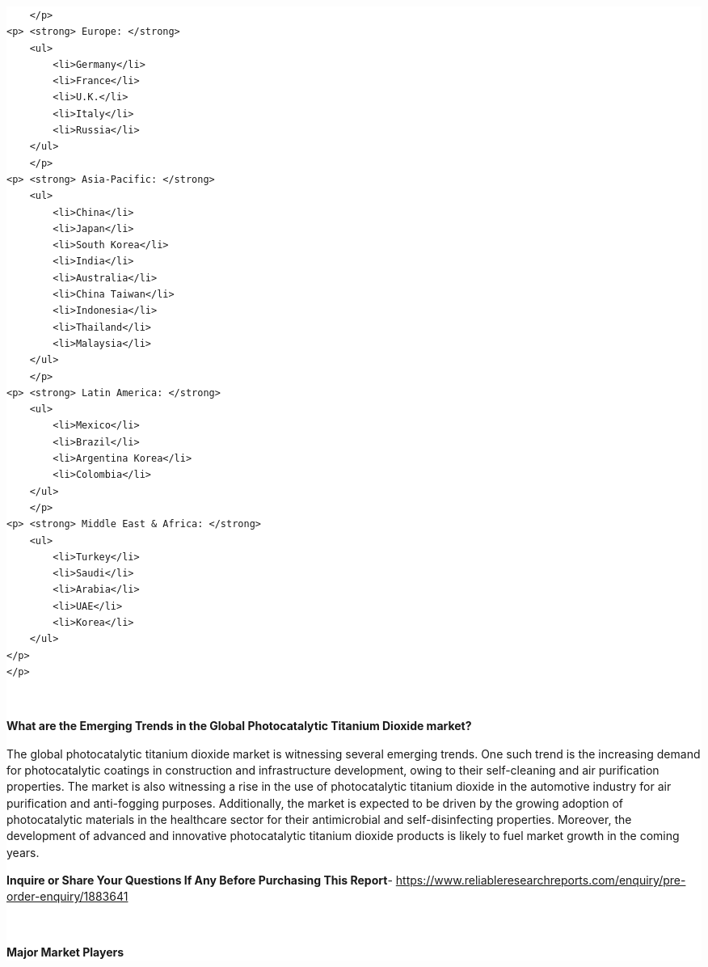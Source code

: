         </p> 
    <p> <strong> Europe: </strong>
        <ul>
            <li>Germany</li>
            <li>France</li>
            <li>U.K.</li>
            <li>Italy</li>
            <li>Russia</li>
        </ul>
        </p> 
    <p> <strong> Asia-Pacific: </strong>
        <ul>
            <li>China</li>
            <li>Japan</li>
            <li>South Korea</li>
            <li>India</li>
            <li>Australia</li>
            <li>China Taiwan</li>
            <li>Indonesia</li>
            <li>Thailand</li>
            <li>Malaysia</li>
        </ul>
        </p> 
    <p> <strong> Latin America: </strong>
        <ul>
            <li>Mexico</li>
            <li>Brazil</li>
            <li>Argentina Korea</li>
            <li>Colombia</li>
        </ul>
        </p> 
    <p> <strong> Middle East & Africa: </strong>
        <ul>
            <li>Turkey</li>
            <li>Saudi</li>
            <li>Arabia</li>
            <li>UAE</li>
            <li>Korea</li>
        </ul>
    </p>
    </p>
<p>&nbsp;</p>
<p><strong>What are the Emerging Trends in the Global Photocatalytic Titanium Dioxide market?</strong></p>
<p><p>The global photocatalytic titanium dioxide market is witnessing several emerging trends. One such trend is the increasing demand for photocatalytic coatings in construction and infrastructure development, owing to their self-cleaning and air purification properties. The market is also witnessing a rise in the use of photocatalytic titanium dioxide in the automotive industry for air purification and anti-fogging purposes. Additionally, the market is expected to be driven by the growing adoption of photocatalytic materials in the healthcare sector for their antimicrobial and self-disinfecting properties. Moreover, the development of advanced and innovative photocatalytic titanium dioxide products is likely to fuel market growth in the coming years.</p></p>
<p><strong>Inquire or Share Your Questions If Any Before Purchasing This Report</strong>- <a href="https://www.reliableresearchreports.com/enquiry/pre-order-enquiry/1883641">https://www.reliableresearchreports.com/enquiry/pre-order-enquiry/1883641</a></p>
<p>&nbsp;</p>
<p><strong>Major Market Players</strong></p>